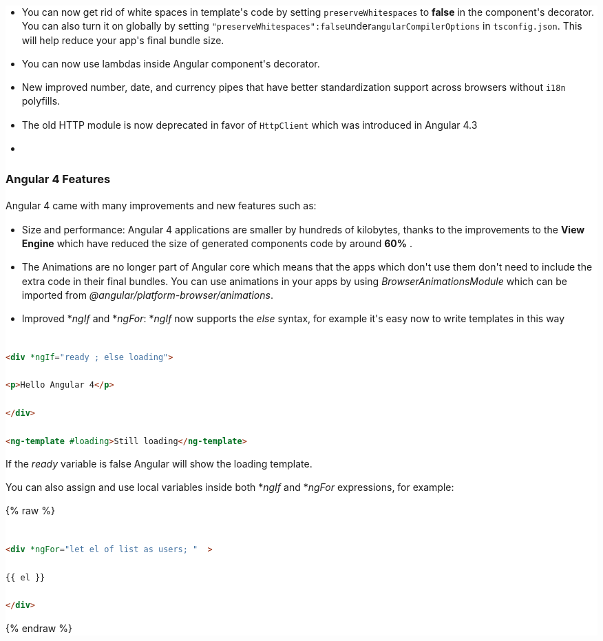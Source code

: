 * You can now get rid of white spaces in template's code by setting `preserveWhitespaces` to **false** in the component's decorator. You can also turn it on globally by setting `"preserveWhitespaces":false`under`angularCompilerOptions` in `tsconfig.json`. This will help reduce your app's final bundle size.

* You can now use lambdas inside Angular component's decorator.
* New improved number, date, and currency pipes that have better standardization support across browsers without `i18n` polyfills.
* The old HTTP module is now deprecated in favor of `HttpClient` which was introduced in Angular 4.3
* 
### <a name="Angular_4_Features">Angular 4 Features</a>

Angular 4 came with many improvements and new features such as:

* Size and performance: Angular 4 applications are smaller by hundreds of kilobytes, thanks to the improvements to the **View Engine** which have reduced the size of generated components code by around **60%** .

* The Animations are no longer part of Angular core which means that the apps which don't use them don't need to include the extra code in their final bundles. You can use animations in your apps by using *BrowserAnimationsModule* which can be imported from *@angular/platform-browser/animations*.

* Improved **ngIf* and **ngFor*: **ngIf* now supports the *else* syntax, for example it's easy now to write templates in this way

```html

<div *ngIf="ready ; else loading">

<p>Hello Angular 4</p>

</div>

<ng-template #loading>Still loading</ng-template>

```

If the *ready* variable is false Angular will show the loading template.

You can also assign and use local variables inside both **ngIf* and **ngFor* expressions, for example:

  

{% raw %}

```html

<div *ngFor="let el of list as users; "  >

{{ el }}

</div>

```

{% endraw %}
